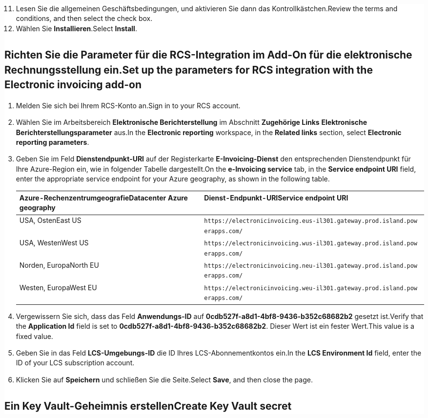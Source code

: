 11. <span data-ttu-id="0d227-129">Lesen Sie die allgemeinen Geschäftsbedingungen, und aktivieren Sie dann das Kontrollkästchen.</span><span class="sxs-lookup"><span data-stu-id="0d227-129">Review the terms and conditions, and then select the check box.</span></span>
12. <span data-ttu-id="0d227-130">Wählen Sie **Installieren**.</span><span class="sxs-lookup"><span data-stu-id="0d227-130">Select **Install**.</span></span>


## <a name="set-up-the-parameters-for-rcs-integration-with-the-electronic-invoicing-add-on"></a><span data-ttu-id="0d227-131">Richten Sie die Parameter für die RCS-Integration im Add-On für die elektronische Rechnungsstellung ein.</span><span class="sxs-lookup"><span data-stu-id="0d227-131">Set up the parameters for RCS integration with the Electronic invoicing add-on</span></span>

1. <span data-ttu-id="0d227-132">Melden Sie sich bei Ihrem RCS-Konto an.</span><span class="sxs-lookup"><span data-stu-id="0d227-132">Sign in to your RCS account.</span></span>
2. <span data-ttu-id="0d227-133">Wählen Sie im Arbeitsbereich **Elektronische Berichterstellung** im Abschnitt **Zugehörige Links** **Elektronische Berichterstellungsparameter** aus.</span><span class="sxs-lookup"><span data-stu-id="0d227-133">In the **Electronic reporting** workspace, in the **Related links** section, select **Electronic reporting parameters**.</span></span>
3. <span data-ttu-id="0d227-134">Geben Sie im Feld **Dienstendpunkt-URI** auf der Registerkarte **E-Invoicing-Dienst** den entsprechenden Dienstendpunkt für Ihre Azure-Region ein, wie in folgender Tabelle dargestellt.</span><span class="sxs-lookup"><span data-stu-id="0d227-134">On the **e-Invoicing service** tab, in the **Service endpoint URI** field, enter the appropriate service endpoint for your Azure geography, as shown in the following table.</span></span>

    | <span data-ttu-id="0d227-135">Azure-Rechenzentrumgeografie</span><span class="sxs-lookup"><span data-stu-id="0d227-135">Datacenter Azure geography</span></span> | <span data-ttu-id="0d227-136">Dienst-Endpunkt-URI</span><span class="sxs-lookup"><span data-stu-id="0d227-136">Service endpoint URI</span></span>                                                       |
    |----------------------------|----------------------------------------------------------------------------|
    | <span data-ttu-id="0d227-137">USA, Osten</span><span class="sxs-lookup"><span data-stu-id="0d227-137">East US</span></span>                    | `https://electronicinvoicing.eus-il301.gateway.prod.island.powerapps.com/` |
    | <span data-ttu-id="0d227-138">USA, Westen</span><span class="sxs-lookup"><span data-stu-id="0d227-138">West US</span></span>                    | `https://electronicinvoicing.wus-il301.gateway.prod.island.powerapps.com/` |
    | <span data-ttu-id="0d227-139">Norden, Europa</span><span class="sxs-lookup"><span data-stu-id="0d227-139">North EU</span></span>                   | `https://electronicinvoicing.neu-il301.gateway.prod.island.powerapps.com/` |
    | <span data-ttu-id="0d227-140">Westen, Europa</span><span class="sxs-lookup"><span data-stu-id="0d227-140">West EU</span></span>                    | `https://electronicinvoicing.weu-il301.gateway.prod.island.powerapps.com/` |

4. <span data-ttu-id="0d227-141">Vergewissern Sie sich, dass das Feld **Anwendungs-ID** auf **0cdb527f-a8d1-4bf8-9436-b352c68682b2** gesetzt ist.</span><span class="sxs-lookup"><span data-stu-id="0d227-141">Verify that the **Application Id** field is set to **0cdb527f-a8d1-4bf8-9436-b352c68682b2**.</span></span> <span data-ttu-id="0d227-142">Dieser Wert ist ein fester Wert.</span><span class="sxs-lookup"><span data-stu-id="0d227-142">This value is a fixed value.</span></span>
5. <span data-ttu-id="0d227-143">Geben Sie in das Feld **LCS-Umgebungs-ID** die ID Ihres LCS-Abonnementkontos ein.</span><span class="sxs-lookup"><span data-stu-id="0d227-143">In the **LCS Environment Id** field, enter the ID of your LCS subscription account.</span></span>
6. <span data-ttu-id="0d227-144">Klicken Sie auf **Speichern** und schließen Sie die Seite.</span><span class="sxs-lookup"><span data-stu-id="0d227-144">Select **Save**, and then close the page.</span></span>

## <a name="create-key-vault-secret"></a><span data-ttu-id="0d227-145">Ein Key Vault-Geheimnis erstellen</span><span class="sxs-lookup"><span data-stu-id="0d227-145">Create Key Vault secret</span></span>
